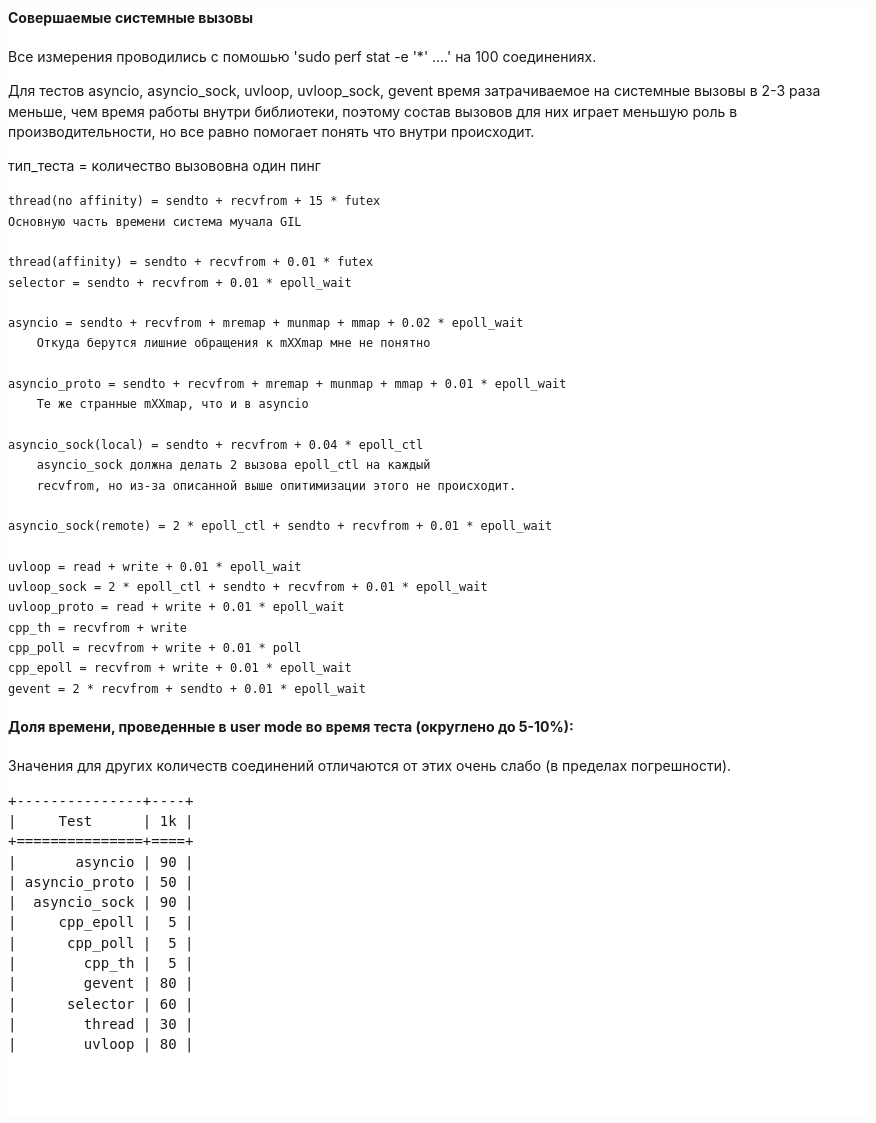#### Совершаемые системные вызовы

Все измерения проводились с помошью 'sudo perf stat -e '\*' ....' на 100 соединениях.

Для тестов asyncio, asyncio_sock, uvloop, uvloop_sock, gevent время
затрачиваемое на системные вызовы в 2-3 раза меньше, чем время работы
внутри библиотеки, поэтому состав вызовов для них играет меньшую роль в
производительности, но все равно помогает понять что внутри происходит.

тип_теста = количество вызововна один пинг

```
thread(no affinity) = sendto + recvfrom + 15 * futex
Основную часть времени система мучала GIL

thread(affinity) = sendto + recvfrom + 0.01 * futex
selector = sendto + recvfrom + 0.01 * epoll_wait

asyncio = sendto + recvfrom + mremap + munmap + mmap + 0.02 * epoll_wait
    Откуда берутся лишние обращения к mXXmap мне не понятно

asyncio_proto = sendto + recvfrom + mremap + munmap + mmap + 0.01 * epoll_wait
    Те же странные mXXmap, что и в asyncio

asyncio_sock(local) = sendto + recvfrom + 0.04 * epoll_ctl
    asyncio_sock должна делать 2 вызова epoll_ctl на каждый
    recvfrom, но из-за описанной выше опитимизации этого не происходит.

asyncio_sock(remote) = 2 * epoll_ctl + sendto + recvfrom + 0.01 * epoll_wait

uvloop = read + write + 0.01 * epoll_wait
uvloop_sock = 2 * epoll_ctl + sendto + recvfrom + 0.01 * epoll_wait
uvloop_proto = read + write + 0.01 * epoll_wait
cpp_th = recvfrom + write
cpp_poll = recvfrom + write + 0.01 * poll
cpp_epoll = recvfrom + write + 0.01 * epoll_wait
gevent = 2 * recvfrom + sendto + 0.01 * epoll_wait
```

#### Доля времени, проведенные в user mode во время теста (округлено до 5-10%):

Значения для других количеств соединений отличаются от этих очень слабо (в пределах погрешности).

<pre>
+---------------+----+
|     Test      | 1k |
+===============+====+
|       asyncio | 90 |
| asyncio_proto | 50 |
|  asyncio_sock | 90 |
|     cpp_epoll |  5 |
|      cpp_poll |  5 |
|        cpp_th |  5 |
|        gevent | 80 |
|      selector | 60 |
|        thread | 30 |
|        uvloop | 80 |